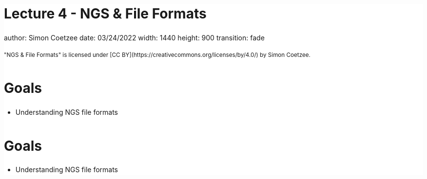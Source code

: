 <style>
.small-code pre code {
  font-size: 1 em;
}
.reveal small {
  position: absolute;
  bottom: 0;
  font-size: 50%;
}
.reveal .slides{
    width: 90% !important;  
    height: 90% !important;
}
.reveal p{
  line-height: 1.5 !important;
}
.reveal code{
  background-color: #F8F8F8;
  color: #1E90FF;
}
.reveal code.bad {
  color: #B73239;
  background-color: #F4F4F4;
}
.reveal pre code {
  white-space: pre;
  overflow: auto;
  color: #00008B;
}
</style>

Lecture 4 - NGS & File Formats
========================================================
author: Simon Coetzee
date: 03/24/2022
width: 1440
height: 900
transition: fade


<small>
"NGS & File Formats" is licensed under [CC BY](https://creativecommons.org/licenses/by/4.0/) by Simon Coetzee.</small>
</small>

Goals
========================================================

- Understanding NGS file formats

Goals
========================================================

- Understanding NGS file formats
